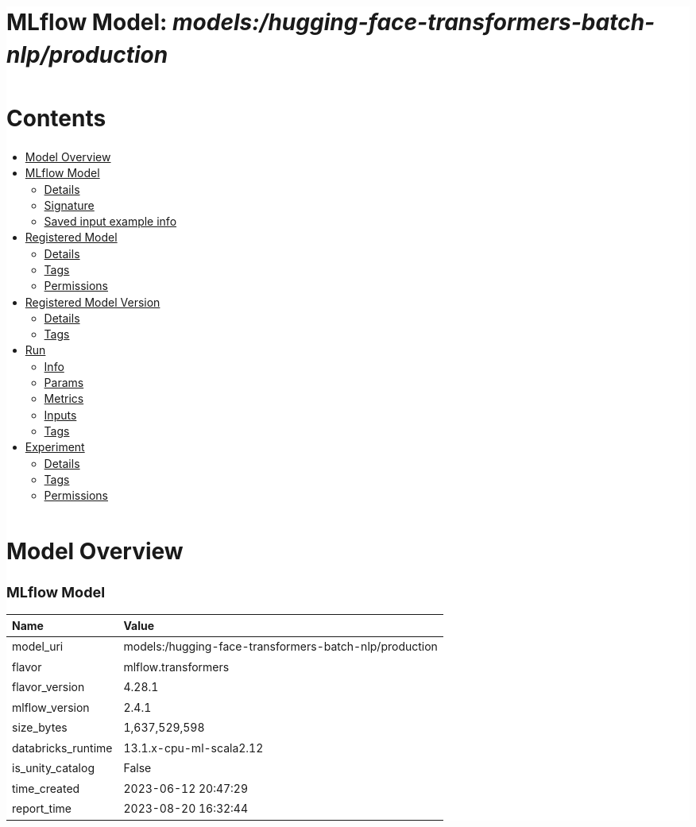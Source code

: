 
MLflow Model: _models:/hugging-face-transformers-batch-nlp/production_
======================================================================

Contents
========

* [Model Overview](#model-overview)
* [MLflow Model](#mlflow-model)
	* [Details](#details)
	* [Signature](#signature)
	* [Saved input example info](#saved-input-example-info)
* [Registered Model](#registered-model)
	* [Details](#details)
	* [Tags](#tags)
	* [Permissions](#permissions)
* [Registered Model Version](#registered-model-version)
	* [Details](#details)
	* [Tags](#tags)
* [Run](#run)
	* [Info](#info)
	* [Params](#params)
	* [Metrics](#metrics)
	* [Inputs](#inputs)
	* [Tags](#tags)
* [Experiment](#experiment)
	* [Details](#details)
	* [Tags](#tags)
	* [Permissions](#permissions)

# Model Overview
  
<b><font size="+1">MLflow Model</font></b>  

|Name|Value|
| :--- | :--- |
|model_uri|models:/hugging-face-transformers-batch-nlp/production|
|flavor|mlflow.transformers|
|flavor_version|4.28.1|
|mlflow_version|2.4.1|
|size_bytes|1,637,529,598|
|databricks_runtime|13.1.x-cpu-ml-scala2.12|
|is_unity_catalog|False|
|time_created|2023-06-12 20:47:29|
|report_time|2023-08-20 16:32:44|
  